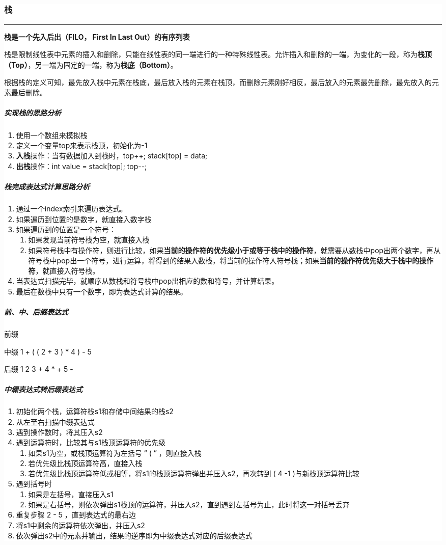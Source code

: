 



### 栈

------



**栈是一个先入后出（FILO， First In Last Out）的有序列表**

栈是限制线性表中元素的插入和删除，只能在线性表的同一端进行的一种特殊线性表。允许插入和删除的一端，为变化的一段，称为**栈顶（Top）**，另一端为固定的一端，称为**栈底（Bottom）**。

根据栈的定义可知，最先放入栈中元素在栈底，最后放入栈的元素在栈顶，而删除元素刚好相反，最后放入的元素最先删除，最先放入的元素最后删除。



##### **实现栈的思路分析**

1. 使用一个数组来模拟栈
2. 定义一个变量top来表示栈顶，初始化为-1
3. **入栈**操作：当有数据加入到栈时，top++; stack[top] = data;
4. **出栈**操作：int value = stack[top]; top--;



##### **栈完成表达式计算思路分析**

1. 通过一个index索引来遍历表达式。
2. 如果遍历到位置的是数字，就直接入数字栈
3. 如果遍历到的位置是一个符号：
   1. 如果发现当前符号栈为空，就直接入栈
   2. 如果符号栈中有操作符，则进行比较，如果**当前的操作符的优先级小于或等于栈中的操作符**，就需要从数栈中pop出两个数字，再从符号栈中pop出一个符号，进行运算，将得到的结果入数栈，将当前的操作符入符号栈；如果**当前的操作符优先级大于栈中的操作符**，就直接入符号栈。
4. 当表达式扫描完毕，就顺序从数栈和符号栈中pop出相应的数和符号，并计算结果。
5. 最后在数栈中只有一个数字，即为表达式计算的结果。



##### **前、中、后缀表达式**



前缀

中缀 1 + ( ( 2 + 3 ) * 4 ) - 5

后缀 1 2 3 + 4 * + 5 -



##### **中缀表达式转后缀表达式**

1. 初始化两个栈，运算符栈s1和存储中间结果的栈s2
2. 从左至右扫描中缀表达式
3. 遇到操作数时，将其压入s2
4. 遇到运算符时，比较其与s1栈顶运算符的优先级
   1. 如果s1为空，或栈顶运算符为左括号 “ ( ” ，则直接入栈
   2. 若优先级比栈顶运算符高，直接入栈
   3. 若优先级比栈顶运算符低或相等，将s1的栈顶运算符弹出并压入s2，再次转到 ( 4 -1 )与新栈顶运算符比较
5. 遇到括号时
   1. 如果是左括号，直接压入s1
   2. 如果是右括号，则依次弹出s1栈顶的运算符，并压入s2，直到遇到左括号为止，此时将这一对括号丢弃
6. 重复步骤 2 - 5 ，直到表达式的最右边
7. 将s1中剩余的运算符依次弹出，并压入s2
8. 依次弹出s2中的元素并输出，结果的逆序即为中缀表达式对应的后缀表达式
